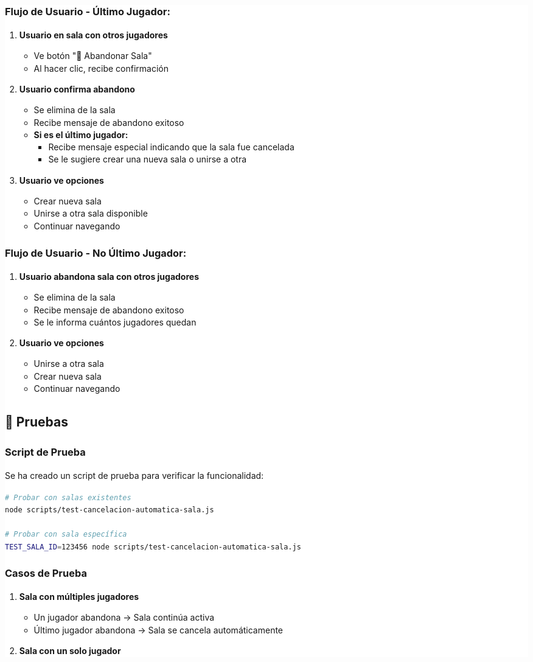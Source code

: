 ### **Flujo de Usuario - Último Jugador:**

1. **Usuario en sala con otros jugadores**

   - Ve botón "🚪 Abandonar Sala"
   - Al hacer clic, recibe confirmación

2. **Usuario confirma abandono**

   - Se elimina de la sala
   - Recibe mensaje de abandono exitoso
   - **Si es el último jugador:**
     - Recibe mensaje especial indicando que la sala fue cancelada
     - Se le sugiere crear una nueva sala o unirse a otra

3. **Usuario ve opciones**
   - Crear nueva sala
   - Unirse a otra sala disponible
   - Continuar navegando

### **Flujo de Usuario - No Último Jugador:**

1. **Usuario abandona sala con otros jugadores**

   - Se elimina de la sala
   - Recibe mensaje de abandono exitoso
   - Se le informa cuántos jugadores quedan

2. **Usuario ve opciones**
   - Unirse a otra sala
   - Crear nueva sala
   - Continuar navegando

## 🧪 Pruebas

### **Script de Prueba**

Se ha creado un script de prueba para verificar la funcionalidad:

```bash
# Probar con salas existentes
node scripts/test-cancelacion-automatica-sala.js

# Probar con sala específica
TEST_SALA_ID=123456 node scripts/test-cancelacion-automatica-sala.js
```

### **Casos de Prueba**

1. **Sala con múltiples jugadores**

   - Un jugador abandona → Sala continúa activa
   - Último jugador abandona → Sala se cancela automáticamente

2. **Sala con un solo jugador**

